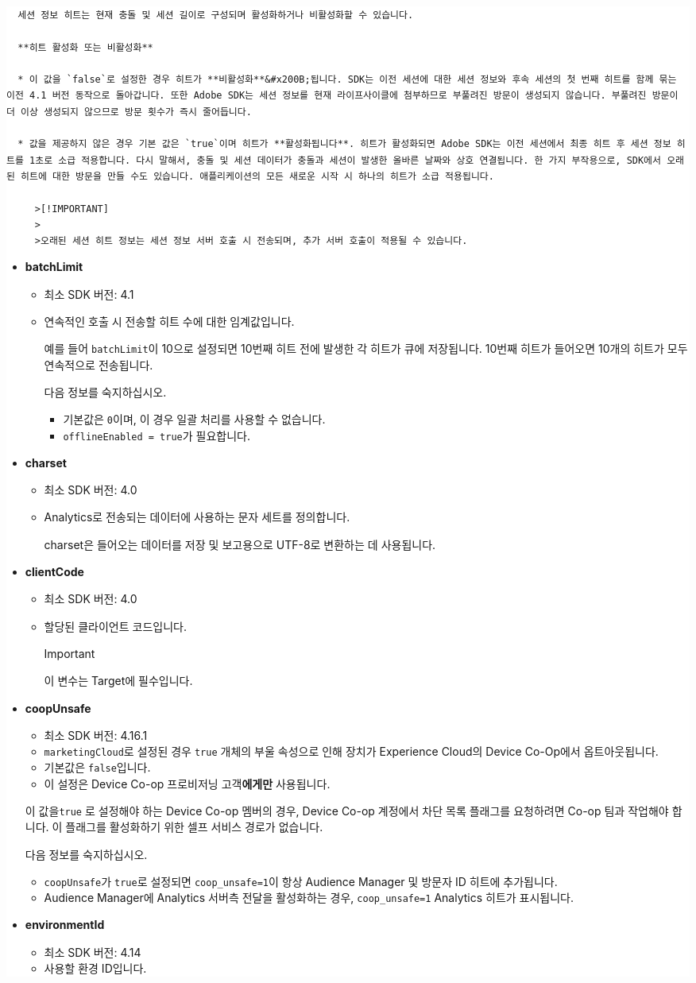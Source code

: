       세션 정보 히트는 현재 충돌 및 세션 길이로 구성되며 활성화하거나 비활성화할 수 있습니다.

      **히트 활성화 또는 비활성화**

      * 이 값을 `false`로 설정한 경우 히트가 **비활성화**&#x200B;됩니다. SDK는 이전 세션에 대한 세션 정보와 후속 세션의 첫 번째 히트를 함께 묶는 이전 4.1 버전 동작으로 돌아갑니다. 또한 Adobe SDK는 세션 정보를 현재 라이프사이클에 첨부하므로 부풀려진 방문이 생성되지 않습니다. 부풀려진 방문이 더 이상 생성되지 않으므로 방문 횟수가 즉시 줄어듭니다.

      * 값을 제공하지 않은 경우 기본 값은 `true`이며 히트가 **활성화됩니다**. 히트가 활성화되면 Adobe SDK는 이전 세션에서 최종 히트 후 세션 정보 히트를 1초로 소급 적용합니다. 다시 말해서, 충돌 및 세션 데이터가 충돌과 세션이 발생한 올바른 날짜와 상호 연결됩니다. 한 가지 부작용으로, SDK에서 오래된 히트에 대한 방문을 만들 수도 있습니다. 애플리케이션의 모든 새로운 시작 시 하나의 히트가 소급 적용됩니다.

         >[!IMPORTANT]
         >
         >오래된 세션 히트 정보는 세션 정보 서버 호출 시 전송되며, 추가 서버 호출이 적용될 수 있습니다.

* **batchLimit**
   * 최소 SDK 버전: 4.1
   * 연속적인 호출 시 전송할 히트 수에 대한 임계값입니다.

      예를 들어 `batchLimit`이 10으로 설정되면 10번째 히트 전에 발생한 각 히트가 큐에 저장됩니다. 10번째 히트가 들어오면 10개의 히트가 모두 연속적으로 전송됩니다.

      다음 정보를 숙지하십시오.

      * 기본값은 `0`이며, 이 경우 일괄 처리를 사용할 수 없습니다.
      * `offlineEnabled = true`가 필요합니다.

* **charset**
   * 최소 SDK 버전: 4.0
   * Analytics로 전송되는 데이터에 사용하는 문자 세트를 정의합니다.

      charset은 들어오는 데이터를 저장 및 보고용으로 UTF-8로 변환하는 데 사용됩니다.

* **clientCode**
   * 최소 SDK 버전: 4.0
   * 할당된 클라이언트 코드입니다.

      >[!IMPORTANT]
      >
      >이 변수는 Target에 필수입니다.

* **coopUnsafe**
   * 최소 SDK 버전: 4.16.1
   * `marketingCloud`로 설정된 경우 `true` 개체의 부울 속성으로 인해 장치가 Experience Cloud의 Device Co-Op에서 옵트아웃됩니다.
   * 기본값은 `false`입니다.
   * 이 설정은 Device Co-op 프로비저닝 고객&#x200B;**에게만** 사용됩니다.

   이 값을`true` 로 설정해야 하는 Device Co-op 멤버의 경우, Device Co-op 계정에서 차단 목록 플래그를 요청하려면 Co-op 팀과 작업해야 합니다. 이 플래그를 활성화하기 위한 셀프 서비스 경로가 없습니다.

   다음 정보를 숙지하십시오.

   * `coopUnsafe`가 `true`로 설정되면 `coop_unsafe=1`이 항상 Audience Manager 및 방문자 ID 히트에 추가됩니다.
   * Audience Manager에 Analytics 서버측 전달을 활성화하는 경우, `coop_unsafe=1` Analytics 히트가 표시됩니다.


* **environmentId**
   * 최소 SDK 버전: 4.14
   * 사용할 환경 ID입니다.
